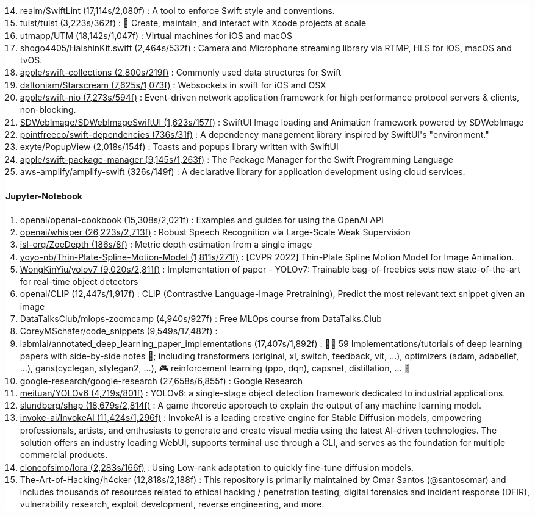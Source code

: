 14. [realm/SwiftLint (17,114s/2,080f)](https://github.com/realm/SwiftLint) : A tool to enforce Swift style and conventions.
15. [tuist/tuist (3,223s/362f)](https://github.com/tuist/tuist) : 🚀 Create, maintain, and interact with Xcode projects at scale
16. [utmapp/UTM (18,142s/1,047f)](https://github.com/utmapp/UTM) : Virtual machines for iOS and macOS
17. [shogo4405/HaishinKit.swift (2,464s/532f)](https://github.com/shogo4405/HaishinKit.swift) : Camera and Microphone streaming library via RTMP, HLS for iOS, macOS and tvOS.
18. [apple/swift-collections (2,800s/219f)](https://github.com/apple/swift-collections) : Commonly used data structures for Swift
19. [daltoniam/Starscream (7,625s/1,073f)](https://github.com/daltoniam/Starscream) : Websockets in swift for iOS and OSX
20. [apple/swift-nio (7,273s/594f)](https://github.com/apple/swift-nio) : Event-driven network application framework for high performance protocol servers & clients, non-blocking.
21. [SDWebImage/SDWebImageSwiftUI (1,623s/157f)](https://github.com/SDWebImage/SDWebImageSwiftUI) : SwiftUI Image loading and Animation framework powered by SDWebImage
22. [pointfreeco/swift-dependencies (736s/31f)](https://github.com/pointfreeco/swift-dependencies) : A dependency management library inspired by SwiftUI's "environment."
23. [exyte/PopupView (2,018s/154f)](https://github.com/exyte/PopupView) : Toasts and popups library written with SwiftUI
24. [apple/swift-package-manager (9,145s/1,263f)](https://github.com/apple/swift-package-manager) : The Package Manager for the Swift Programming Language
25. [aws-amplify/amplify-swift (326s/149f)](https://github.com/aws-amplify/amplify-swift) : A declarative library for application development using cloud services.

#### Jupyter-Notebook
1. [openai/openai-cookbook (15,308s/2,021f)](https://github.com/openai/openai-cookbook) : Examples and guides for using the OpenAI API
2. [openai/whisper (26,223s/2,713f)](https://github.com/openai/whisper) : Robust Speech Recognition via Large-Scale Weak Supervision
3. [isl-org/ZoeDepth (186s/8f)](https://github.com/isl-org/ZoeDepth) : Metric depth estimation from a single image
4. [yoyo-nb/Thin-Plate-Spline-Motion-Model (1,811s/271f)](https://github.com/yoyo-nb/Thin-Plate-Spline-Motion-Model) : [CVPR 2022] Thin-Plate Spline Motion Model for Image Animation.
5. [WongKinYiu/yolov7 (9,020s/2,811f)](https://github.com/WongKinYiu/yolov7) : Implementation of paper - YOLOv7: Trainable bag-of-freebies sets new state-of-the-art for real-time object detectors
6. [openai/CLIP (12,447s/1,917f)](https://github.com/openai/CLIP) : CLIP (Contrastive Language-Image Pretraining), Predict the most relevant text snippet given an image
7. [DataTalksClub/mlops-zoomcamp (4,940s/927f)](https://github.com/DataTalksClub/mlops-zoomcamp) : Free MLOps course from DataTalks.Club
8. [CoreyMSchafer/code_snippets (9,549s/17,482f)](https://github.com/CoreyMSchafer/code_snippets) : 
9. [labmlai/annotated_deep_learning_paper_implementations (17,407s/1,892f)](https://github.com/labmlai/annotated_deep_learning_paper_implementations) : 🧑‍🏫 59 Implementations/tutorials of deep learning papers with side-by-side notes 📝; including transformers (original, xl, switch, feedback, vit, ...), optimizers (adam, adabelief, ...), gans(cyclegan, stylegan2, ...), 🎮 reinforcement learning (ppo, dqn), capsnet, distillation, ... 🧠
10. [google-research/google-research (27,658s/6,855f)](https://github.com/google-research/google-research) : Google Research
11. [meituan/YOLOv6 (4,719s/801f)](https://github.com/meituan/YOLOv6) : YOLOv6: a single-stage object detection framework dedicated to industrial applications.
12. [slundberg/shap (18,679s/2,814f)](https://github.com/slundberg/shap) : A game theoretic approach to explain the output of any machine learning model.
13. [invoke-ai/InvokeAI (11,424s/1,296f)](https://github.com/invoke-ai/InvokeAI) : InvokeAI is a leading creative engine for Stable Diffusion models, empowering professionals, artists, and enthusiasts to generate and create visual media using the latest AI-driven technologies. The solution offers an industry leading WebUI, supports terminal use through a CLI, and serves as the foundation for multiple commercial products.
14. [cloneofsimo/lora (2,283s/166f)](https://github.com/cloneofsimo/lora) : Using Low-rank adaptation to quickly fine-tune diffusion models.
15. [The-Art-of-Hacking/h4cker (12,818s/2,188f)](https://github.com/The-Art-of-Hacking/h4cker) : This repository is primarily maintained by Omar Santos (@santosomar) and includes thousands of resources related to ethical hacking / penetration testing, digital forensics and incident response (DFIR), vulnerability research, exploit development, reverse engineering, and more.